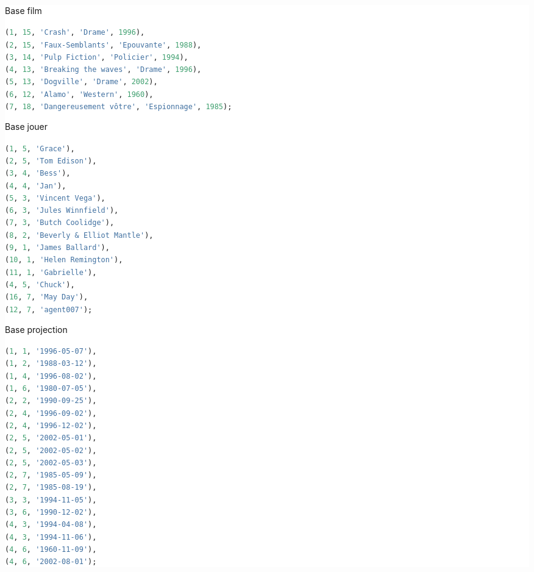 ```sql
```

Base film
```sql
(1, 15, 'Crash', 'Drame', 1996),
(2, 15, 'Faux-Semblants', 'Epouvante', 1988),
(3, 14, 'Pulp Fiction', 'Policier', 1994),
(4, 13, 'Breaking the waves', 'Drame', 1996),
(5, 13, 'Dogville', 'Drame', 2002),
(6, 12, 'Alamo', 'Western', 1960),
(7, 18, 'Dangereusement vôtre', 'Espionnage', 1985);
```

Base jouer
```sql
(1, 5, 'Grace'),
(2, 5, 'Tom Edison'),
(3, 4, 'Bess'),
(4, 4, 'Jan'),
(5, 3, 'Vincent Vega'),
(6, 3, 'Jules Winnfield'),
(7, 3, 'Butch Coolidge'),
(8, 2, 'Beverly & Elliot Mantle'),
(9, 1, 'James Ballard'),
(10, 1, 'Helen Remington'),
(11, 1, 'Gabrielle'),
(4, 5, 'Chuck'),
(16, 7, 'May Day'),
(12, 7, 'agent007');
```

Base projection
```sql
(1, 1, '1996-05-07'),
(1, 2, '1988-03-12'),
(1, 4, '1996-08-02'),
(1, 6, '1980-07-05'),
(2, 2, '1990-09-25'),
(2, 4, '1996-09-02'),
(2, 4, '1996-12-02'),
(2, 5, '2002-05-01'),
(2, 5, '2002-05-02'),
(2, 5, '2002-05-03'),
(2, 7, '1985-05-09'),
(2, 7, '1985-08-19'),
(3, 3, '1994-11-05'),
(3, 6, '1990-12-02'),
(4, 3, '1994-04-08'),
(4, 3, '1994-11-06'),
(4, 6, '1960-11-09'),
(4, 6, '2002-08-01');
```
